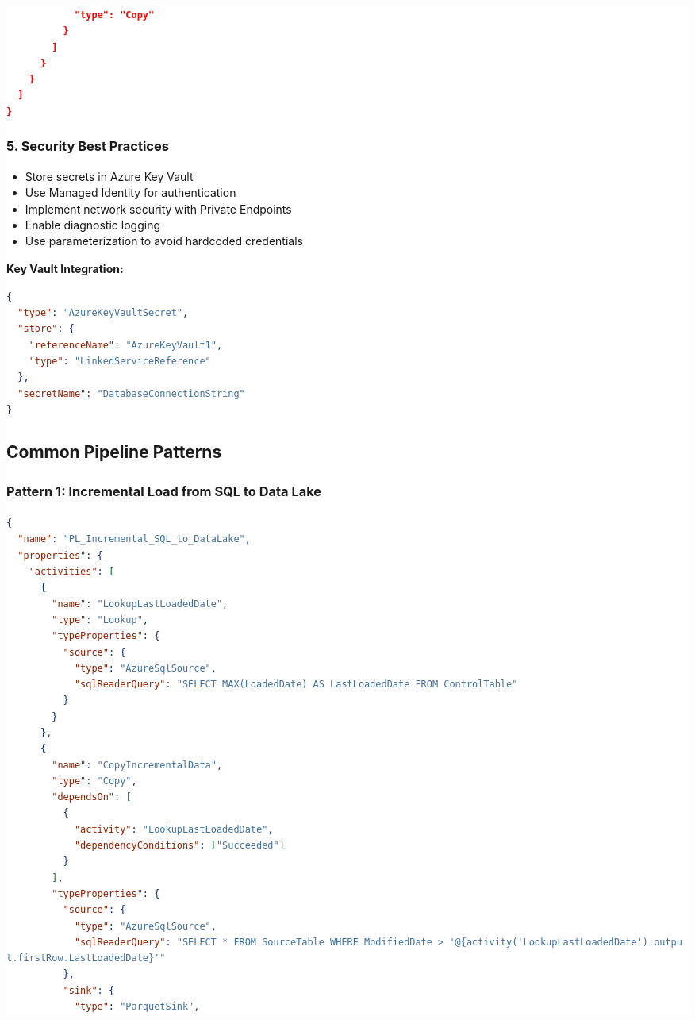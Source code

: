 ```json
            "type": "Copy"
          }
        ]
      }
    }
  ]
}
```

### 5. Security Best Practices
- Store secrets in Azure Key Vault
- Use Managed Identity for authentication
- Implement network security with Private Endpoints
- Enable diagnostic logging
- Use parameterization to avoid hardcoded credentials

**Key Vault Integration:**
```json
{
  "type": "AzureKeyVaultSecret",
  "store": {
    "referenceName": "AzureKeyVault1",
    "type": "LinkedServiceReference"
  },
  "secretName": "DatabaseConnectionString"
}
```

## Common Pipeline Patterns

### Pattern 1: Incremental Load from SQL to Data Lake
```json
{
  "name": "PL_Incremental_SQL_to_DataLake",
  "properties": {
    "activities": [
      {
        "name": "LookupLastLoadedDate",
        "type": "Lookup",
        "typeProperties": {
          "source": {
            "type": "AzureSqlSource",
            "sqlReaderQuery": "SELECT MAX(LoadedDate) AS LastLoadedDate FROM ControlTable"
          }
        }
      },
      {
        "name": "CopyIncrementalData",
        "type": "Copy",
        "dependsOn": [
          {
            "activity": "LookupLastLoadedDate",
            "dependencyConditions": ["Succeeded"]
          }
        ],
        "typeProperties": {
          "source": {
            "type": "AzureSqlSource",
            "sqlReaderQuery": "SELECT * FROM SourceTable WHERE ModifiedDate > '@{activity('LookupLastLoadedDate').output.firstRow.LastLoadedDate}'"
          },
          "sink": {
            "type": "ParquetSink",
```